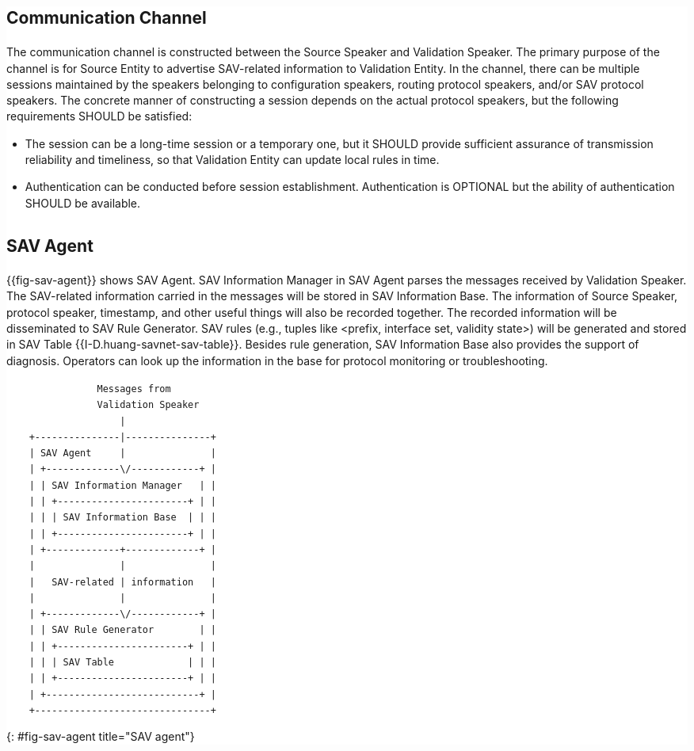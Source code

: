
## Communication Channel
The communication channel is constructed between the Source Speaker and Validation Speaker. The primary purpose of the channel is for Source Entity to advertise SAV-related information to Validation Entity. In the channel, there can be multiple sessions maintained by the speakers belonging to configuration speakers, routing protocol speakers, and/or SAV protocol speakers. The concrete manner of constructing a session depends on the actual protocol speakers, but the following requirements SHOULD be satisfied: 

- The session can be a long-time session or a temporary one, but it SHOULD provide sufficient assurance of transmission reliability and timeliness, so that Validation Entity can update local rules in time. 

- Authentication can be conducted before session establishment. Authentication is OPTIONAL but the ability of authentication SHOULD be available. 


## SAV Agent
{{fig-sav-agent}} shows SAV Agent. SAV Information Manager in SAV Agent parses the messages received by Validation Speaker. The SAV-related information carried in the messages will be stored in SAV Information Base. The information of Source Speaker, protocol speaker, timestamp, and other useful things will also be recorded together. The recorded information will be disseminated to SAV Rule Generator. SAV rules (e.g., tuples like <prefix, interface set, validity state>) will be generated and stored in SAV Table {{I-D.huang-savnet-sav-table}}. Besides rule generation, SAV Information Base also provides the support of diagnosis. Operators can look up the information in the base for protocol monitoring or troubleshooting. 

~~~
                Messages from
                Validation Speaker
                    |
    +---------------|---------------+
    | SAV Agent     |               |
    | +-------------\/------------+ |
    | | SAV Information Manager   | |
    | | +-----------------------+ | |
    | | | SAV Information Base  | | |
    | | +-----------------------+ | |
    | +-------------+-------------+ |
    |               |               |
    |   SAV-related | information   |
    |               |               |
    | +-------------\/------------+ |
    | | SAV Rule Generator        | |
    | | +-----------------------+ | |
    | | | SAV Table             | | |
    | | +-----------------------+ | |
    | +---------------------------+ |
    +-------------------------------+
~~~
{: #fig-sav-agent title="SAV agent"}
